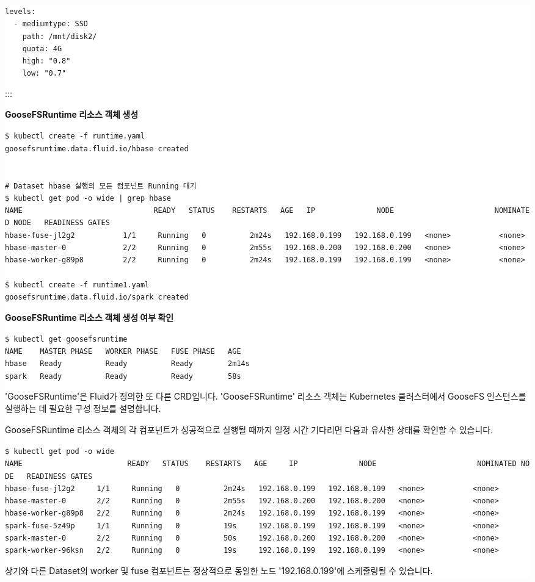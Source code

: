     levels:
      - mediumtype: SSD
        path: /mnt/disk2/
        quota: 4G
        high: "0.8"
        low: "0.7"
:::
</dx-codeblock>

**GooseFSRuntime 리소스 객체 생성**
```shell
$ kubectl create -f runtime.yaml
goosefsruntime.data.fluid.io/hbase created


# Dataset hbase 실행의 모든 컴포넌트 Running 대기 
$ kubectl get pod -o wide | grep hbase
NAME                              READY   STATUS    RESTARTS   AGE   IP              NODE                       NOMINATED NODE   READINESS GATES
hbase-fuse-jl2g2           1/1     Running   0          2m24s   192.168.0.199   192.168.0.199   <none>           <none>
hbase-master-0             2/2     Running   0          2m55s   192.168.0.200   192.168.0.200   <none>           <none>
hbase-worker-g89p8         2/2     Running   0          2m24s   192.168.0.199   192.168.0.199   <none>           <none>

$ kubectl create -f runtime1.yaml
goosefsruntime.data.fluid.io/spark created
```

**GooseFSRuntime 리소스 객체 생성 여부 확인**

```shell
$ kubectl get goosefsruntime
NAME    MASTER PHASE   WORKER PHASE   FUSE PHASE   AGE
hbase   Ready          Ready          Ready        2m14s
spark   Ready          Ready          Ready        58s
```

'GooseFSRuntime'은 Fluid가 정의한 또 다른 CRD입니다. 'GooseFSRuntime' 리소스 객체는 Kubernetes 클러스터에서 GooseFS 인스턴스를 실행하는 데 필요한 구성 정보를 설명합니다.


GooseFSRuntime 리소스 객체의 각 컴포넌트가 성공적으로 실행될 때까지 일정 시간 기다리면 다음과 유사한 상태를 확인할 수 있습니다.


```shell
$ kubectl get pod -o wide
NAME                        READY   STATUS    RESTARTS   AGE     IP              NODE                       NOMINATED NODE   READINESS GATES
hbase-fuse-jl2g2     1/1     Running   0          2m24s   192.168.0.199   192.168.0.199   <none>           <none>
hbase-master-0       2/2     Running   0          2m55s   192.168.0.200   192.168.0.200   <none>           <none>
hbase-worker-g89p8   2/2     Running   0          2m24s   192.168.0.199   192.168.0.199   <none>           <none>
spark-fuse-5z49p     1/1     Running   0          19s     192.168.0.199   192.168.0.199   <none>           <none>
spark-master-0       2/2     Running   0          50s     192.168.0.200   192.168.0.200   <none>           <none>
spark-worker-96ksn   2/2     Running   0          19s     192.168.0.199   192.168.0.199   <none>           <none>
```
상기와 다른 Dataset의 worker 및 fuse 컴포넌트는 정상적으로 동일한 노드 '192.168.0.199'에 스케줄링될 수 있습니다.
